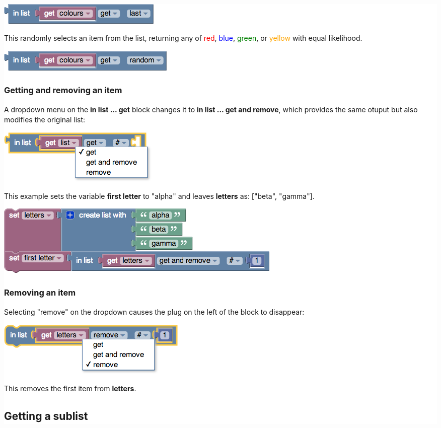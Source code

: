 ![](help/list-in-list-get4.png)

This randomly selects an item from the list, returning any of <font color='red'>red</font>, <font color='blue'>blue</font>, <font color='green'>green</font>, or <font color='orange'>yellow</font> with equal likelihood.

![](help/list-in-list-get5.png)

### Getting and removing an item

A dropdown menu on the **in list ... get** block changes it to **in list ... get and remove**, which provides the same otuput but also modifies the original list:

![](help/list-in-list-get-options.png)

This example sets the variable **first letter** to "alpha" and leaves **letters** as: ["beta", "gamma"].

![](help/list-in-list-get-and-remove.png)

### Removing an item

Selecting "remove" on the dropdown causes the plug on the left of the block to disappear:

![](help/list-in-list-remove.png)

This removes the first item from **letters**.

## Getting a sublist
